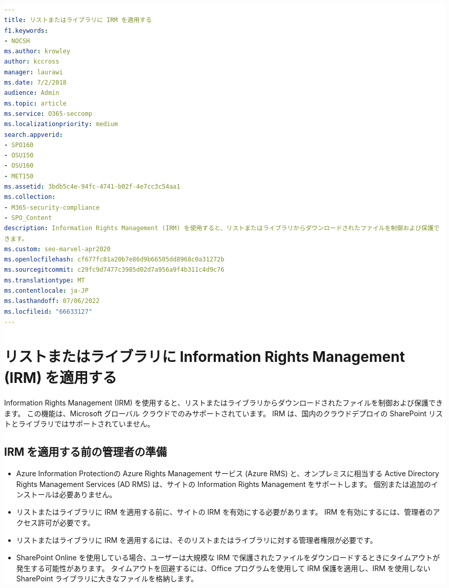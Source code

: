 ```yaml
---
title: リストまたはライブラリに IRM を適用する
f1.keywords:
- NOCSH
ms.author: krowley
author: kccross
manager: laurawi
ms.date: 7/2/2018
audience: Admin
ms.topic: article
ms.service: O365-seccomp
ms.localizationpriority: medium
search.appverid:
- SPO160
- OSU150
- OSU160
- MET150
ms.assetid: 3bdb5c4e-94fc-4741-b02f-4e7cc3c54aa1
ms.collection:
- M365-security-compliance
- SPO_Content
description: Information Rights Management (IRM) を使用すると、リストまたはライブラリからダウンロードされたファイルを制御および保護できます。
ms.custom: seo-marvel-apr2020
ms.openlocfilehash: cf677fc81a20b7e86d9b66505dd8968c0a31272b
ms.sourcegitcommit: c29fc9d7477c3985d02d7a956a9f4b311c4d9c76
ms.translationtype: MT
ms.contentlocale: ja-JP
ms.lasthandoff: 07/06/2022
ms.locfileid: "66633127"
---
```

# <a name="apply-information-rights-management-irm-to-a-list-or-library"></a>リストまたはライブラリに Information Rights Management (IRM) を適用する

Information Rights Management (IRM) を使用すると、リストまたはライブラリからダウンロードされたファイルを制御および保護できます。 この機能は、Microsoft グローバル クラウドでのみサポートされています。 IRM は、国内のクラウドデプロイの SharePoint リストとライブラリではサポートされていません。
  
## <a name="administrator-preparations-before-applying-irm"></a>IRM を適用する前の管理者の準備

- Azure Information Protectionの Azure Rights Management サービス (Azure RMS) と、オンプレミスに相当する Active Directory Rights Management Services (AD RMS) は、サイトの Information Rights Management をサポートします。 個別または追加のインストールは必要ありません。

- リストまたはライブラリに IRM を適用する前に、サイトの IRM を有効にする必要があります。 IRM を有効にするには、管理者のアクセス許可が必要です。

- リストまたはライブラリに IRM を適用するには、そのリストまたはライブラリに対する管理者権限が必要です。

- SharePoint Online を使用している場合、ユーザーは大規模な IRM で保護されたファイルをダウンロードするときにタイムアウトが発生する可能性があります。 タイムアウトを回避するには、Office プログラムを使用して IRM 保護を適用し、IRM を使用しない SharePoint ライブラリに大きなファイルを格納します。
